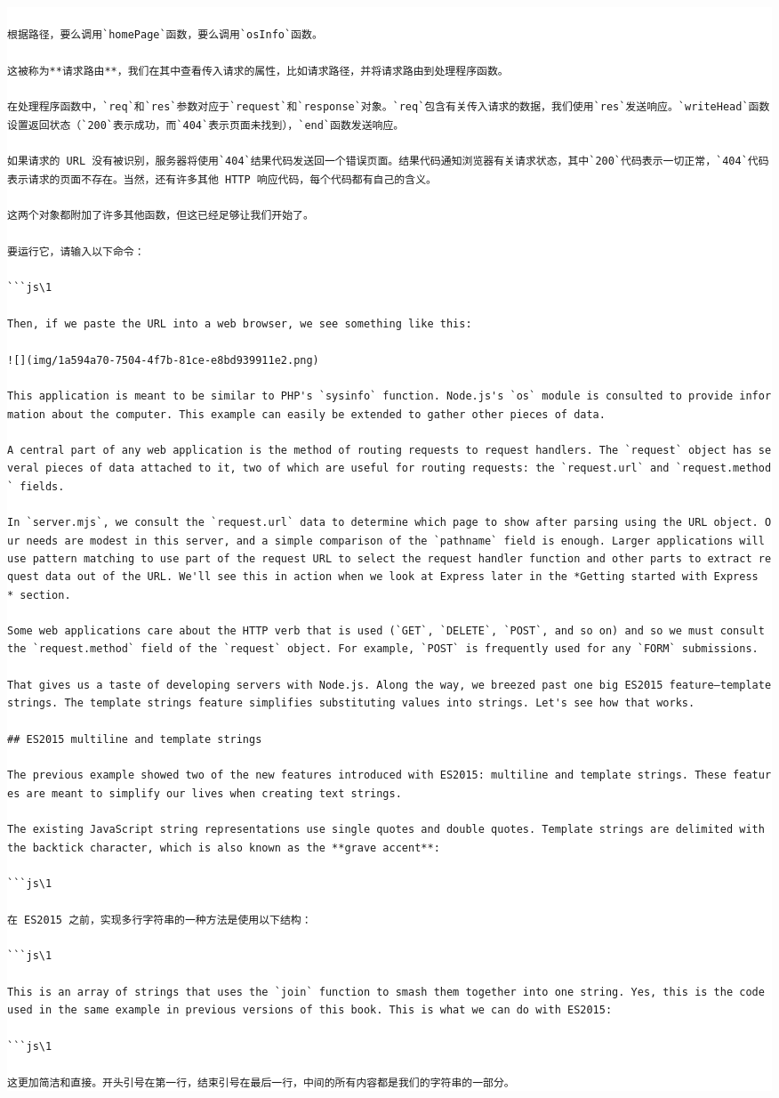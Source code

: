 ```js\1

根据路径，要么调用`homePage`函数，要么调用`osInfo`函数。

这被称为**请求路由**，我们在其中查看传入请求的属性，比如请求路径，并将请求路由到处理程序函数。

在处理程序函数中，`req`和`res`参数对应于`request`和`response`对象。`req`包含有关传入请求的数据，我们使用`res`发送响应。`writeHead`函数设置返回状态（`200`表示成功，而`404`表示页面未找到），`end`函数发送响应。

如果请求的 URL 没有被识别，服务器将使用`404`结果代码发送回一个错误页面。结果代码通知浏览器有关请求状态，其中`200`代码表示一切正常，`404`代码表示请求的页面不存在。当然，还有许多其他 HTTP 响应代码，每个代码都有自己的含义。

这两个对象都附加了许多其他函数，但这已经足够让我们开始了。

要运行它，请输入以下命令：

```js\1

Then, if we paste the URL into a web browser, we see something like this:

![](img/1a594a70-7504-4f7b-81ce-e8bd939911e2.png)

This application is meant to be similar to PHP's `sysinfo` function. Node.js's `os` module is consulted to provide information about the computer. This example can easily be extended to gather other pieces of data.

A central part of any web application is the method of routing requests to request handlers. The `request` object has several pieces of data attached to it, two of which are useful for routing requests: the `request.url` and `request.method` fields.

In `server.mjs`, we consult the `request.url` data to determine which page to show after parsing using the URL object. Our needs are modest in this server, and a simple comparison of the `pathname` field is enough. Larger applications will use pattern matching to use part of the request URL to select the request handler function and other parts to extract request data out of the URL. We'll see this in action when we look at Express later in the *Getting started with Express* section.

Some web applications care about the HTTP verb that is used (`GET`, `DELETE`, `POST`, and so on) and so we must consult the `request.method` field of the `request` object. For example, `POST` is frequently used for any `FORM` submissions.

That gives us a taste of developing servers with Node.js. Along the way, we breezed past one big ES2015 feature—template strings. The template strings feature simplifies substituting values into strings. Let's see how that works.

## ES2015 multiline and template strings

The previous example showed two of the new features introduced with ES2015: multiline and template strings. These features are meant to simplify our lives when creating text strings.

The existing JavaScript string representations use single quotes and double quotes. Template strings are delimited with the backtick character, which is also known as the **grave accent**:

```js\1

在 ES2015 之前，实现多行字符串的一种方法是使用以下结构：

```js\1

This is an array of strings that uses the `join` function to smash them together into one string. Yes, this is the code used in the same example in previous versions of this book. This is what we can do with ES2015:

```js\1

这更加简洁和直接。开头引号在第一行，结束引号在最后一行，中间的所有内容都是我们的字符串的一部分。
```